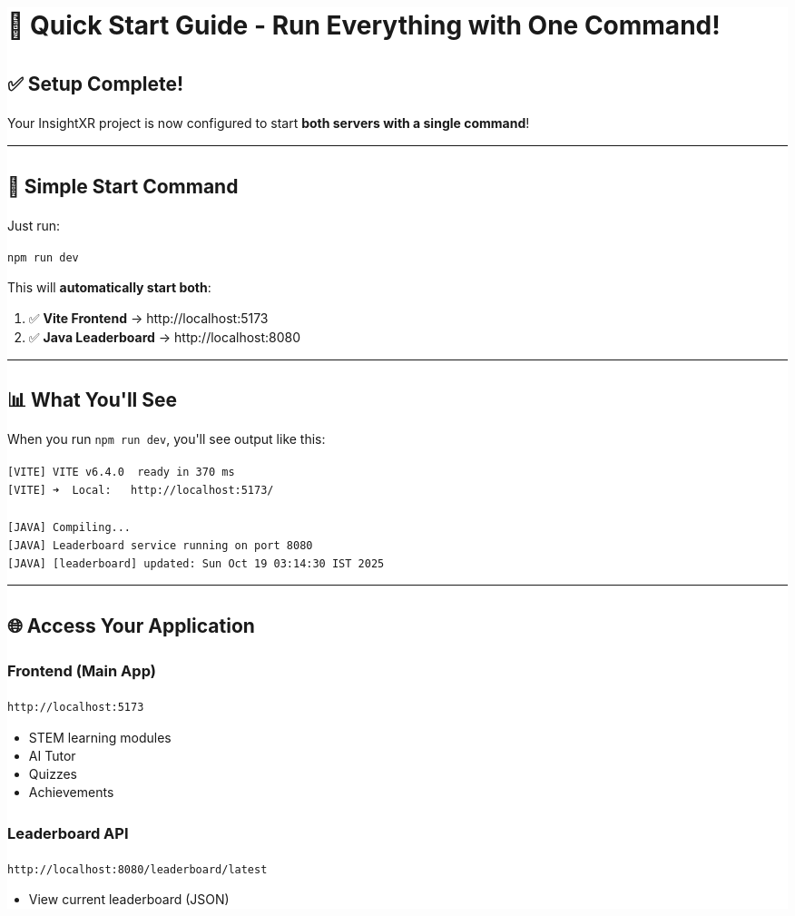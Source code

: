 # 🚀 Quick Start Guide - Run Everything with One Command!

## ✅ Setup Complete!

Your InsightXR project is now configured to start **both servers with a single command**!

---

## 🎯 Simple Start Command

Just run:

```powershell
npm run dev
```

This will **automatically start both**:
1. ✅ **Vite Frontend** → http://localhost:5173
2. ✅ **Java Leaderboard** → http://localhost:8080

---

## 📊 What You'll See

When you run `npm run dev`, you'll see output like this:

```
[VITE] VITE v6.4.0  ready in 370 ms
[VITE] ➜  Local:   http://localhost:5173/

[JAVA] Compiling...
[JAVA] Leaderboard service running on port 8080
[JAVA] [leaderboard] updated: Sun Oct 19 03:14:30 IST 2025
```

---

## 🌐 Access Your Application

### Frontend (Main App)
```
http://localhost:5173
```
- STEM learning modules
- AI Tutor
- Quizzes
- Achievements

### Leaderboard API
```
http://localhost:8080/leaderboard/latest
```
- View current leaderboard (JSON)
